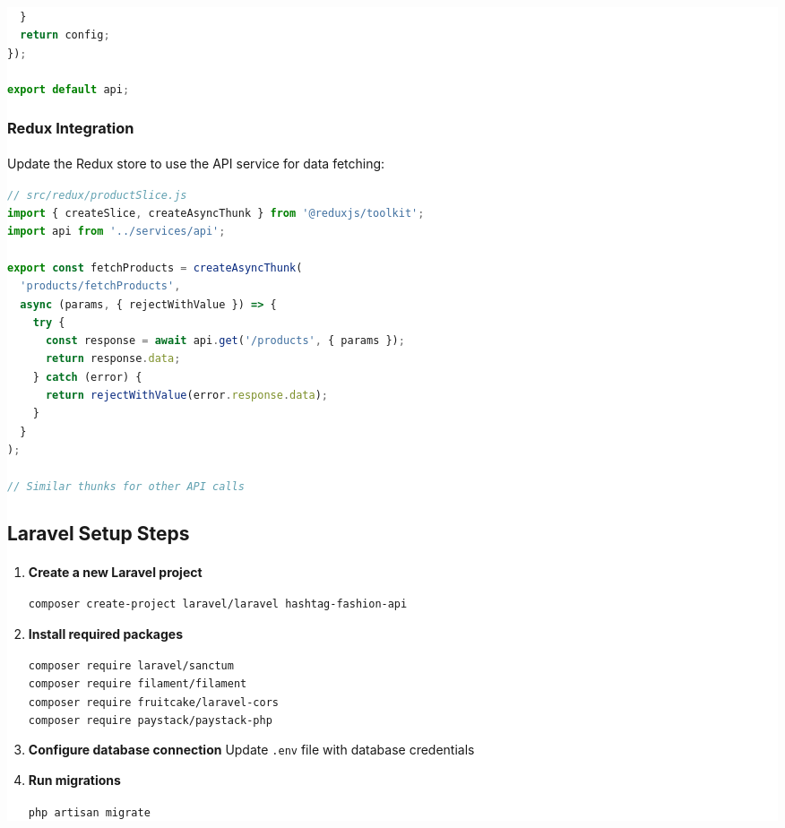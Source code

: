 ```javascript
  }
  return config;
});

export default api;
```

### Redux Integration

Update the Redux store to use the API service for data fetching:

```javascript
// src/redux/productSlice.js
import { createSlice, createAsyncThunk } from '@reduxjs/toolkit';
import api from '../services/api';

export const fetchProducts = createAsyncThunk(
  'products/fetchProducts',
  async (params, { rejectWithValue }) => {
    try {
      const response = await api.get('/products', { params });
      return response.data;
    } catch (error) {
      return rejectWithValue(error.response.data);
    }
  }
);

// Similar thunks for other API calls
```

## Laravel Setup Steps

1. **Create a new Laravel project**
   ```bash
   composer create-project laravel/laravel hashtag-fashion-api
   ```

2. **Install required packages**
   ```bash
   composer require laravel/sanctum
   composer require filament/filament
   composer require fruitcake/laravel-cors
   composer require paystack/paystack-php
   ```

3. **Configure database connection**
   Update `.env` file with database credentials

4. **Run migrations**
   ```bash
   php artisan migrate
   ```
